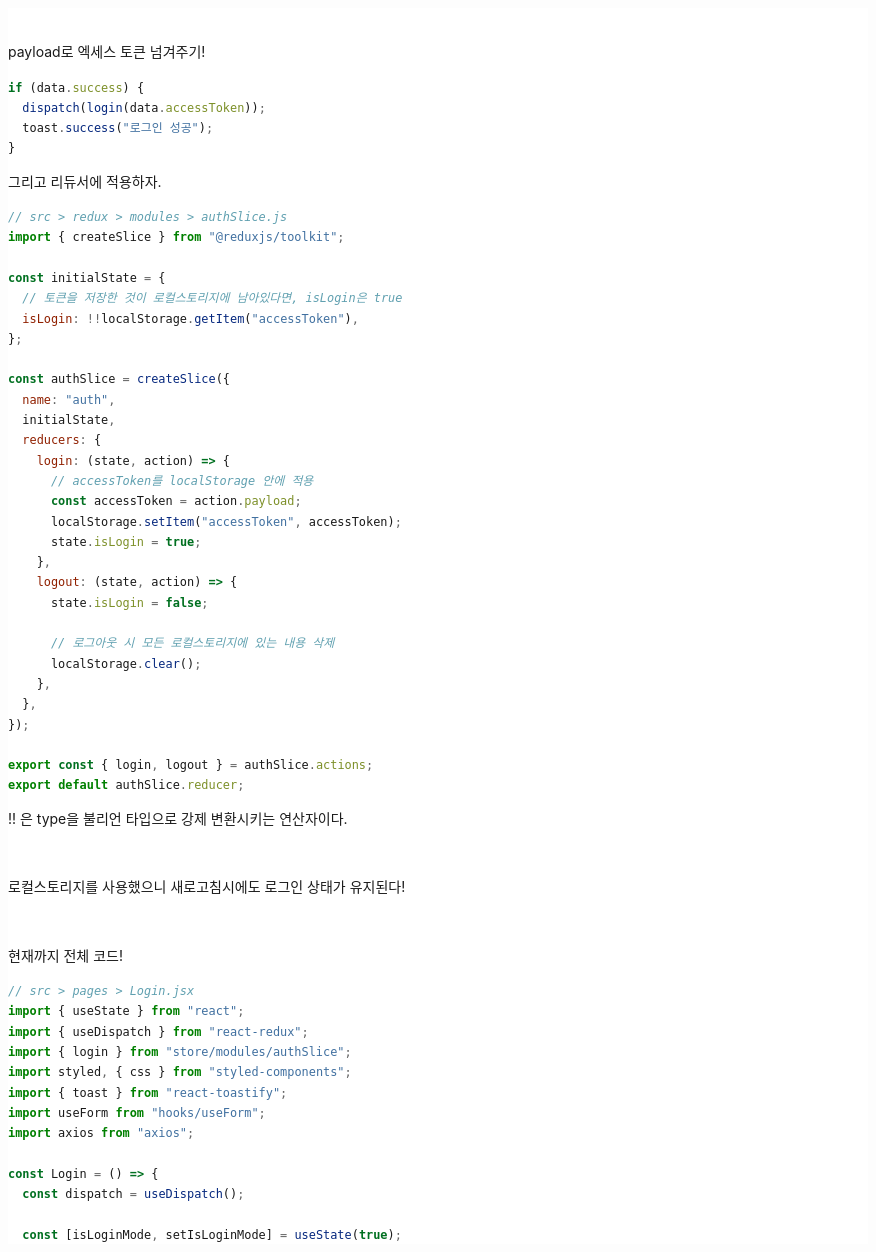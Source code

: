 <br>

payload로 엑세스 토큰 넘겨주기!

```js
if (data.success) {
  dispatch(login(data.accessToken));
  toast.success("로그인 성공");
}
```

그리고 리듀서에 적용하자.

```js
// src > redux > modules > authSlice.js
import { createSlice } from "@reduxjs/toolkit";

const initialState = {
  // 토큰을 저장한 것이 로컬스토리지에 남아있다면, isLogin은 true
  isLogin: !!localStorage.getItem("accessToken"),
};

const authSlice = createSlice({
  name: "auth",
  initialState,
  reducers: {
    login: (state, action) => {
      // accessToken를 localStorage 안에 적용
      const accessToken = action.payload;
      localStorage.setItem("accessToken", accessToken);
      state.isLogin = true;
    },
    logout: (state, action) => {
      state.isLogin = false;

      // 로그아웃 시 모든 로컬스토리지에 있는 내용 삭제
      localStorage.clear();
    },
  },
});

export const { login, logout } = authSlice.actions;
export default authSlice.reducer;
```

!! 은 type을 불리언 타입으로 강제 변환시키는 연산자이다.

<br>

로컬스토리지를 사용했으니 새로고침시에도 로그인 상태가 유지된다!

<br>

현재까지 전체 코드!

```js
// src > pages > Login.jsx
import { useState } from "react";
import { useDispatch } from "react-redux";
import { login } from "store/modules/authSlice";
import styled, { css } from "styled-components";
import { toast } from "react-toastify";
import useForm from "hooks/useForm";
import axios from "axios";

const Login = () => {
  const dispatch = useDispatch();

  const [isLoginMode, setIsLoginMode] = useState(true);
```